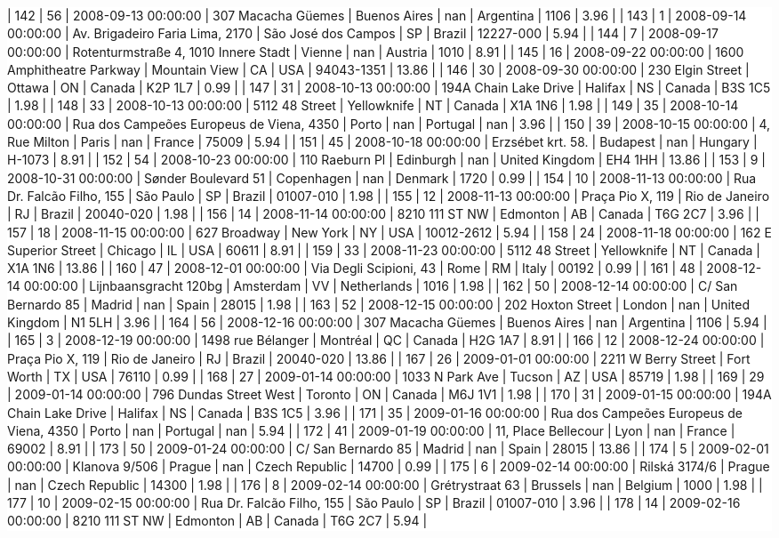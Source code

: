 | 142 | 56 | 2008-09-13 00:00:00 | 307 Macacha Güemes | Buenos Aires | nan | Argentina | 1106 | 3.96 |
| 143 | 1 | 2008-09-14 00:00:00 | Av. Brigadeiro Faria Lima, 2170 | São José dos Campos | SP | Brazil | 12227-000 | 5.94 |
| 144 | 7 | 2008-09-17 00:00:00 | Rotenturmstraße 4, 1010 Innere Stadt | Vienne | nan | Austria | 1010 | 8.91 |
| 145 | 16 | 2008-09-22 00:00:00 | 1600 Amphitheatre Parkway | Mountain View | CA | USA | 94043-1351 | 13.86 |
| 146 | 30 | 2008-09-30 00:00:00 | 230 Elgin Street | Ottawa | ON | Canada | K2P 1L7 | 0.99 |
| 147 | 31 | 2008-10-13 00:00:00 | 194A Chain Lake Drive | Halifax | NS | Canada | B3S 1C5 | 1.98 |
| 148 | 33 | 2008-10-13 00:00:00 | 5112 48 Street | Yellowknife | NT | Canada | X1A 1N6 | 1.98 |
| 149 | 35 | 2008-10-14 00:00:00 | Rua dos Campeões Europeus de Viena, 4350 | Porto | nan | Portugal | nan | 3.96 |
| 150 | 39 | 2008-10-15 00:00:00 | 4, Rue Milton | Paris | nan | France | 75009 | 5.94 |
| 151 | 45 | 2008-10-18 00:00:00 | Erzsébet krt. 58. | Budapest | nan | Hungary | H-1073 | 8.91 |
| 152 | 54 | 2008-10-23 00:00:00 | 110 Raeburn Pl | Edinburgh  | nan | United Kingdom | EH4 1HH | 13.86 |
| 153 | 9 | 2008-10-31 00:00:00 | Sønder Boulevard 51 | Copenhagen | nan | Denmark | 1720 | 0.99 |
| 154 | 10 | 2008-11-13 00:00:00 | Rua Dr. Falcão Filho, 155 | São Paulo | SP | Brazil | 01007-010 | 1.98 |
| 155 | 12 | 2008-11-13 00:00:00 | Praça Pio X, 119 | Rio de Janeiro | RJ | Brazil | 20040-020 | 1.98 |
| 156 | 14 | 2008-11-14 00:00:00 | 8210 111 ST NW | Edmonton | AB | Canada | T6G 2C7 | 3.96 |
| 157 | 18 | 2008-11-15 00:00:00 | 627 Broadway | New York | NY | USA | 10012-2612 | 5.94 |
| 158 | 24 | 2008-11-18 00:00:00 | 162 E Superior Street | Chicago | IL | USA | 60611 | 8.91 |
| 159 | 33 | 2008-11-23 00:00:00 | 5112 48 Street | Yellowknife | NT | Canada | X1A 1N6 | 13.86 |
| 160 | 47 | 2008-12-01 00:00:00 | Via Degli Scipioni, 43 | Rome | RM | Italy | 00192 | 0.99 |
| 161 | 48 | 2008-12-14 00:00:00 | Lijnbaansgracht 120bg | Amsterdam | VV | Netherlands | 1016 | 1.98 |
| 162 | 50 | 2008-12-14 00:00:00 | C/ San Bernardo 85 | Madrid | nan | Spain | 28015 | 1.98 |
| 163 | 52 | 2008-12-15 00:00:00 | 202 Hoxton Street | London | nan | United Kingdom | N1 5LH | 3.96 |
| 164 | 56 | 2008-12-16 00:00:00 | 307 Macacha Güemes | Buenos Aires | nan | Argentina | 1106 | 5.94 |
| 165 | 3 | 2008-12-19 00:00:00 | 1498 rue Bélanger | Montréal | QC | Canada | H2G 1A7 | 8.91 |
| 166 | 12 | 2008-12-24 00:00:00 | Praça Pio X, 119 | Rio de Janeiro | RJ | Brazil | 20040-020 | 13.86 |
| 167 | 26 | 2009-01-01 00:00:00 | 2211 W Berry Street | Fort Worth | TX | USA | 76110 | 0.99 |
| 168 | 27 | 2009-01-14 00:00:00 | 1033 N Park Ave | Tucson | AZ | USA | 85719 | 1.98 |
| 169 | 29 | 2009-01-14 00:00:00 | 796 Dundas Street West | Toronto | ON | Canada | M6J 1V1 | 1.98 |
| 170 | 31 | 2009-01-15 00:00:00 | 194A Chain Lake Drive | Halifax | NS | Canada | B3S 1C5 | 3.96 |
| 171 | 35 | 2009-01-16 00:00:00 | Rua dos Campeões Europeus de Viena, 4350 | Porto | nan | Portugal | nan | 5.94 |
| 172 | 41 | 2009-01-19 00:00:00 | 11, Place Bellecour | Lyon | nan | France | 69002 | 8.91 |
| 173 | 50 | 2009-01-24 00:00:00 | C/ San Bernardo 85 | Madrid | nan | Spain | 28015 | 13.86 |
| 174 | 5 | 2009-02-01 00:00:00 | Klanova 9/506 | Prague | nan | Czech Republic | 14700 | 0.99 |
| 175 | 6 | 2009-02-14 00:00:00 | Rilská 3174/6 | Prague | nan | Czech Republic | 14300 | 1.98 |
| 176 | 8 | 2009-02-14 00:00:00 | Grétrystraat 63 | Brussels | nan | Belgium | 1000 | 1.98 |
| 177 | 10 | 2009-02-15 00:00:00 | Rua Dr. Falcão Filho, 155 | São Paulo | SP | Brazil | 01007-010 | 3.96 |
| 178 | 14 | 2009-02-16 00:00:00 | 8210 111 ST NW | Edmonton | AB | Canada | T6G 2C7 | 5.94 |